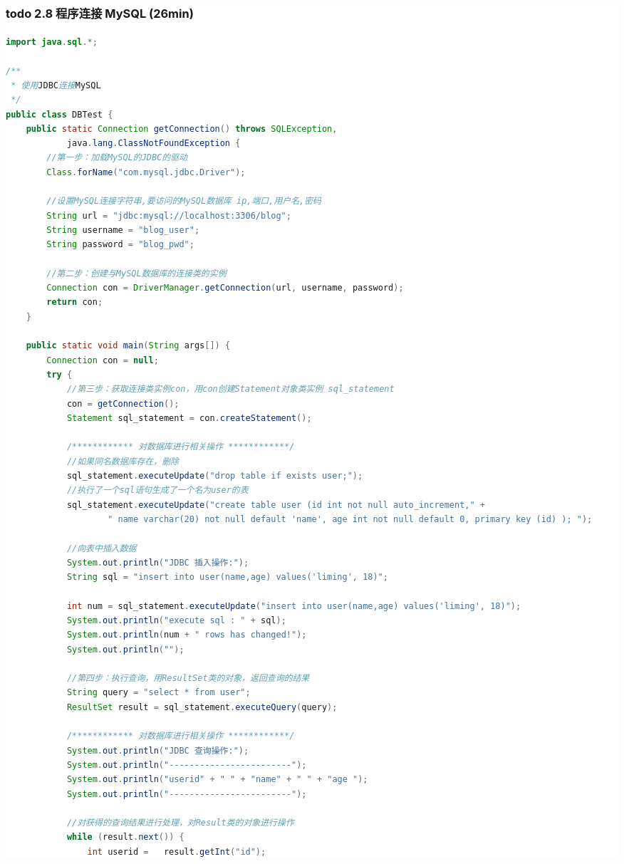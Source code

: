 

### todo 2.8 程序连接 MySQL (26min)

```java
import java.sql.*;
 
/**
 * 使用JDBC连接MySQL
 */
public class DBTest {
    public static Connection getConnection() throws SQLException, 
            java.lang.ClassNotFoundException {
        //第一步：加载MySQL的JDBC的驱动
        Class.forName("com.mysql.jdbc.Driver");
         
        //设置MySQL连接字符串,要访问的MySQL数据库 ip,端口,用户名,密码
        String url = "jdbc:mysql://localhost:3306/blog";        
        String username = "blog_user";
        String password = "blog_pwd";
         
        //第二步：创建与MySQL数据库的连接类的实例
        Connection con = DriverManager.getConnection(url, username, password);        
        return con;        
    }
     
    public static void main(String args[]) {
        Connection con = null;
        try {
            //第三步：获取连接类实例con，用con创建Statement对象类实例 sql_statement
            con = getConnection();            
            Statement sql_statement = con.createStatement();
             
            /************ 对数据库进行相关操作 ************/                
            //如果同名数据库存在，删除
            sql_statement.executeUpdate("drop table if exists user;");            
            //执行了一个sql语句生成了一个名为user的表
            sql_statement.executeUpdate("create table user (id int not null auto_increment," +
                    " name varchar(20) not null default 'name', age int not null default 0, primary key (id) ); ");
             
            //向表中插入数据
            System.out.println("JDBC 插入操作:");
            String sql = "insert into user(name,age) values('liming', 18)";
             
            int num = sql_statement.executeUpdate("insert into user(name,age) values('liming', 18)");
            System.out.println("execute sql : " + sql);
            System.out.println(num + " rows has changed!");
            System.out.println("");
             
            //第四步：执行查询，用ResultSet类的对象，返回查询的结果
            String query = "select * from user";            
            ResultSet result = sql_statement.executeQuery(query);
             
            /************ 对数据库进行相关操作 ************/
            System.out.println("JDBC 查询操作:");
            System.out.println("------------------------");
            System.out.println("userid" + " " + "name" + " " + "age ");
            System.out.println("------------------------");
             
            //对获得的查询结果进行处理，对Result类的对象进行操作
            while (result.next()) {
                int userid =   result.getInt("id");
```